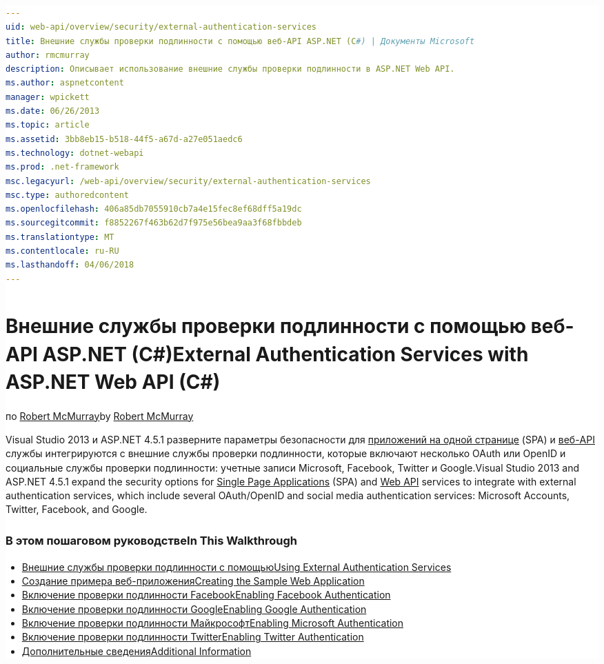 ```yaml
---
uid: web-api/overview/security/external-authentication-services
title: Внешние службы проверки подлинности с помощью веб-API ASP.NET (C#) | Документы Microsoft
author: rmcmurray
description: Описывает использование внешние службы проверки подлинности в ASP.NET Web API.
ms.author: aspnetcontent
manager: wpickett
ms.date: 06/26/2013
ms.topic: article
ms.assetid: 3bb8eb15-b518-44f5-a67d-a27e051aedc6
ms.technology: dotnet-webapi
ms.prod: .net-framework
msc.legacyurl: /web-api/overview/security/external-authentication-services
msc.type: authoredcontent
ms.openlocfilehash: 406a85db7055910cb7a4e15fec8ef68dff5a19dc
ms.sourcegitcommit: f8852267f463b62d7f975e56bea9aa3f68fbbdeb
ms.translationtype: MT
ms.contentlocale: ru-RU
ms.lasthandoff: 04/06/2018
---
```

<a name="external-authentication-services-with-aspnet-web-api-c"></a><span data-ttu-id="5ec6e-103">Внешние службы проверки подлинности с помощью веб-API ASP.NET (C#)</span><span class="sxs-lookup"><span data-stu-id="5ec6e-103">External Authentication Services with ASP.NET Web API (C#)</span></span>
====================
<span data-ttu-id="5ec6e-104">по [Robert McMurray](https://github.com/rmcmurray)</span><span class="sxs-lookup"><span data-stu-id="5ec6e-104">by [Robert McMurray](https://github.com/rmcmurray)</span></span>

<span data-ttu-id="5ec6e-105">Visual Studio 2013 и ASP.NET 4.5.1 разверните параметры безопасности для [приложений на одной странице](../../../single-page-application/index.md) (SPA) и [веб-API](../../index.md) службы интегрируются с внешние службы проверки подлинности, которые включают несколько OAuth или OpenID и социальные службы проверки подлинности: учетные записи Microsoft, Facebook, Twitter и Google.</span><span class="sxs-lookup"><span data-stu-id="5ec6e-105">Visual Studio 2013 and ASP.NET 4.5.1 expand the security options for [Single Page Applications](../../../single-page-application/index.md) (SPA) and [Web API](../../index.md) services to integrate with external authentication services, which include several OAuth/OpenID and social media authentication services: Microsoft Accounts, Twitter, Facebook, and Google.</span></span>

### <a name="in-this-walkthrough"></a><span data-ttu-id="5ec6e-106">В этом пошаговом руководстве</span><span class="sxs-lookup"><span data-stu-id="5ec6e-106">In This Walkthrough</span></span>

- [<span data-ttu-id="5ec6e-107">Внешние службы проверки подлинности с помощью</span><span class="sxs-lookup"><span data-stu-id="5ec6e-107">Using External Authentication Services</span></span>](#USING)
- [<span data-ttu-id="5ec6e-108">Создание примера веб-приложения</span><span class="sxs-lookup"><span data-stu-id="5ec6e-108">Creating the Sample Web Application</span></span>](#SAMPLE)
- [<span data-ttu-id="5ec6e-109">Включение проверки подлинности Facebook</span><span class="sxs-lookup"><span data-stu-id="5ec6e-109">Enabling Facebook Authentication</span></span>](#FACEBOOK)
- [<span data-ttu-id="5ec6e-110">Включение проверки подлинности Google</span><span class="sxs-lookup"><span data-stu-id="5ec6e-110">Enabling Google Authentication</span></span>](#GOOGLE)
- [<span data-ttu-id="5ec6e-111">Включение проверки подлинности Майкрософт</span><span class="sxs-lookup"><span data-stu-id="5ec6e-111">Enabling Microsoft Authentication</span></span>](#MICROSOFT)
- [<span data-ttu-id="5ec6e-112">Включение проверки подлинности Twitter</span><span class="sxs-lookup"><span data-stu-id="5ec6e-112">Enabling Twitter Authentication</span></span>](#TWITTER)
- [<span data-ttu-id="5ec6e-113">Дополнительные сведения</span><span class="sxs-lookup"><span data-stu-id="5ec6e-113">Additional Information</span></span>](#MOREINFO)
